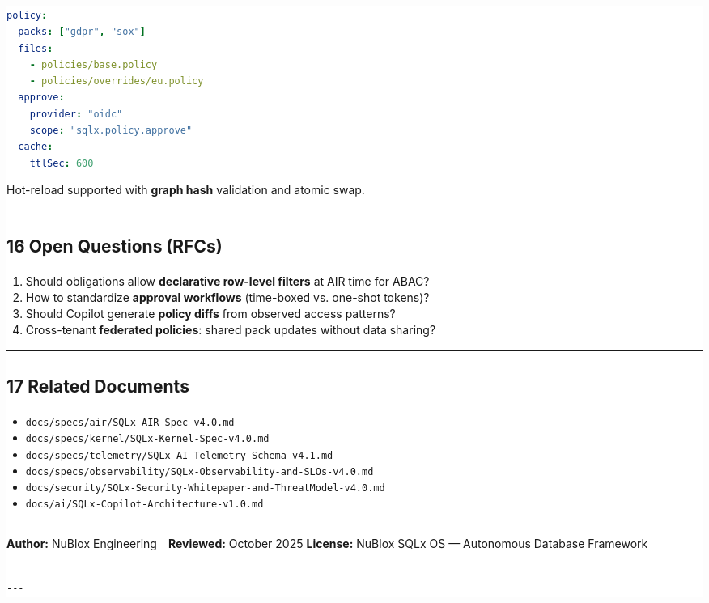 ```yaml
policy:
  packs: ["gdpr", "sox"]
  files:
    - policies/base.policy
    - policies/overrides/eu.policy
  approve:
    provider: "oidc"
    scope: "sqlx.policy.approve"
  cache:
    ttlSec: 600
```

Hot-reload supported with **graph hash** validation and atomic swap.

---

## 16  Open Questions (RFCs)

1. Should obligations allow **declarative row-level filters** at AIR time for ABAC?
2. How to standardize **approval workflows** (time-boxed vs. one-shot tokens)?
3. Should Copilot generate **policy diffs** from observed access patterns?
4. Cross-tenant **federated policies**: shared pack updates without data sharing?

---

## 17  Related Documents

* `docs/specs/air/SQLx-AIR-Spec-v4.0.md`
* `docs/specs/kernel/SQLx-Kernel-Spec-v4.0.md`
* `docs/specs/telemetry/SQLx-AI-Telemetry-Schema-v4.1.md`
* `docs/specs/observability/SQLx-Observability-and-SLOs-v4.0.md`
* `docs/security/SQLx-Security-Whitepaper-and-ThreatModel-v4.0.md`
* `docs/ai/SQLx-Copilot-Architecture-v1.0.md`

---

**Author:** NuBlox Engineering **Reviewed:** October 2025
**License:** NuBlox SQLx OS — Autonomous Database Framework

```

---